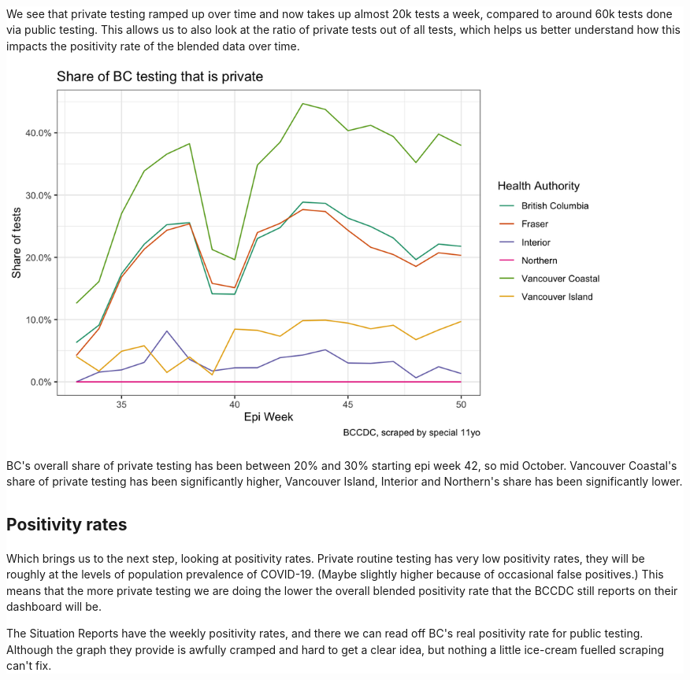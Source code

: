 We see that private testing ramped up over time and now takes up almost 20k tests a week, compared to around 60k tests done via public testing. This allows us to also look at the ratio of private tests out of all tests, which helps us better understand how this impacts the positivity rate of the blended data over time.

<img src="index_files/figure-html/unnamed-chunk-8-1.png" width="768" />

BC's overall share of private testing has been between 20% and 30% starting epi week 42, so mid October. Vancouver Coastal's share of private testing has been significantly higher, Vancouver Island, Interior and Northern's share has been significantly lower.

## Positivity rates
Which brings us to the next step, looking at positivity rates. Private routine testing has very low positivity rates, they will be roughly at the levels of population prevalence of COVID-19. (Maybe slightly higher because of occasional false positives.) This means that the more private testing we are doing the lower the overall blended positivity rate that the BCCDC still reports on their dashboard will be.

The Situation Reports have the weekly positivity rates, and there we can read off BC's real positivity rate for public testing. Although the graph they provide is awfully cramped and hard to get a clear idea, but nothing a little ice-cream fuelled scraping can't fix.
